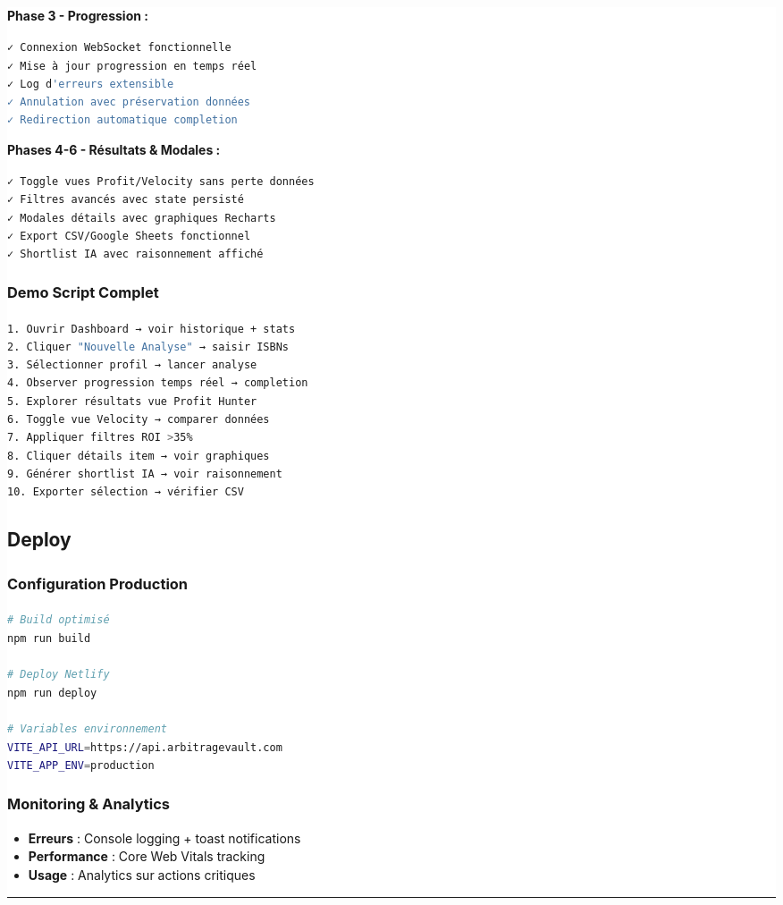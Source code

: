 **Phase 3 - Progression :**
```bash
✓ Connexion WebSocket fonctionnelle
✓ Mise à jour progression en temps réel
✓ Log d'erreurs extensible
✓ Annulation avec préservation données
✓ Redirection automatique completion
```

**Phases 4-6 - Résultats & Modales :**
```bash
✓ Toggle vues Profit/Velocity sans perte données
✓ Filtres avancés avec state persisté
✓ Modales détails avec graphiques Recharts
✓ Export CSV/Google Sheets fonctionnel
✓ Shortlist IA avec raisonnement affiché
```

### Demo Script Complet
```bash
1. Ouvrir Dashboard → voir historique + stats
2. Cliquer "Nouvelle Analyse" → saisir ISBNs 
3. Sélectionner profil → lancer analyse
4. Observer progression temps réel → completion
5. Explorer résultats vue Profit Hunter
6. Toggle vue Velocity → comparer données
7. Appliquer filtres ROI >35%
8. Cliquer détails item → voir graphiques
9. Générer shortlist IA → voir raisonnement
10. Exporter sélection → vérifier CSV
```

## Deploy

### Configuration Production
```bash
# Build optimisé
npm run build

# Deploy Netlify
npm run deploy

# Variables environnement
VITE_API_URL=https://api.arbitragevault.com
VITE_APP_ENV=production
```

### Monitoring & Analytics
- **Erreurs** : Console logging + toast notifications
- **Performance** : Core Web Vitals tracking  
- **Usage** : Analytics sur actions critiques

---